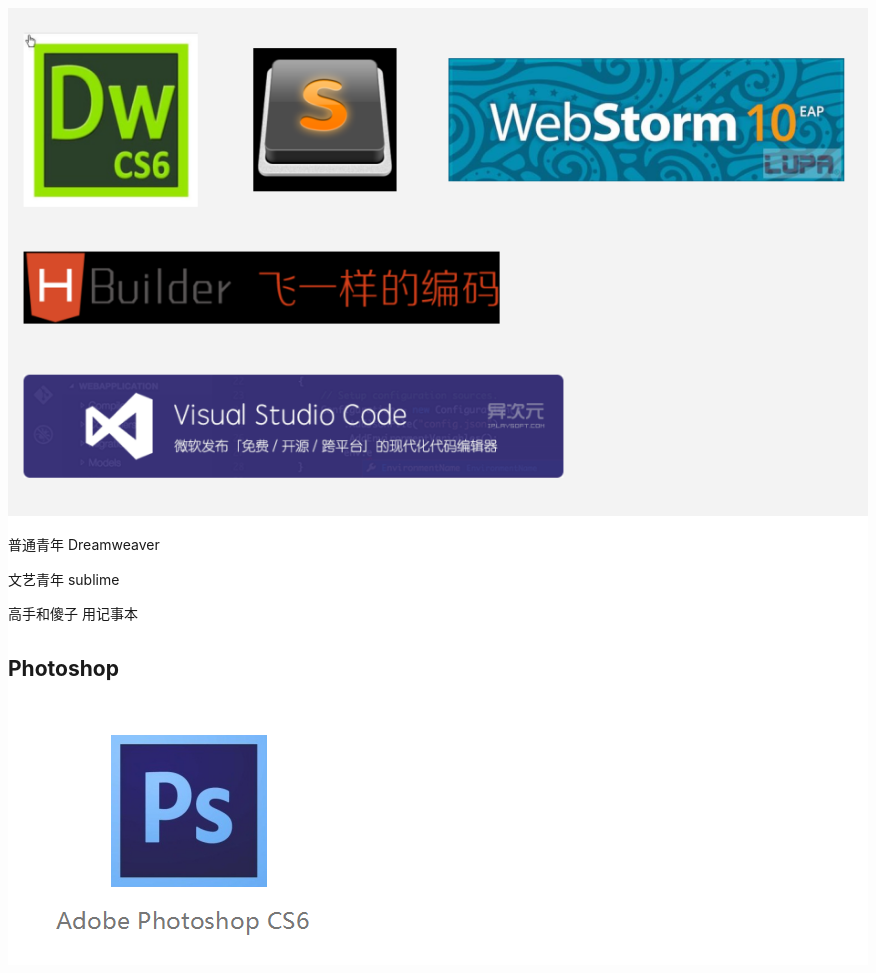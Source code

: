  <img src="media/s.png" />

  普通青年    Dreamweaver

  文艺青年    sublime

  高手和傻子  用记事本



## Photoshop

![1498465020015](media/1498465020015.png)
